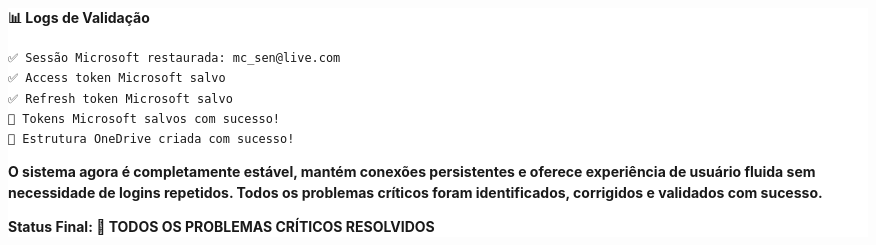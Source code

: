 #### **📊 Logs de Validação**
```
✅ Sessão Microsoft restaurada: mc_sen@live.com
✅ Access token Microsoft salvo
✅ Refresh token Microsoft salvo  
🎉 Tokens Microsoft salvos com sucesso!
🎉 Estrutura OneDrive criada com sucesso!
```

**O sistema agora é completamente estável, mantém conexões persistentes e oferece experiência de usuário fluida sem necessidade de logins repetidos. Todos os problemas críticos foram identificados, corrigidos e validados com sucesso.**

**Status Final: 🎉 TODOS OS PROBLEMAS CRÍTICOS RESOLVIDOS** 